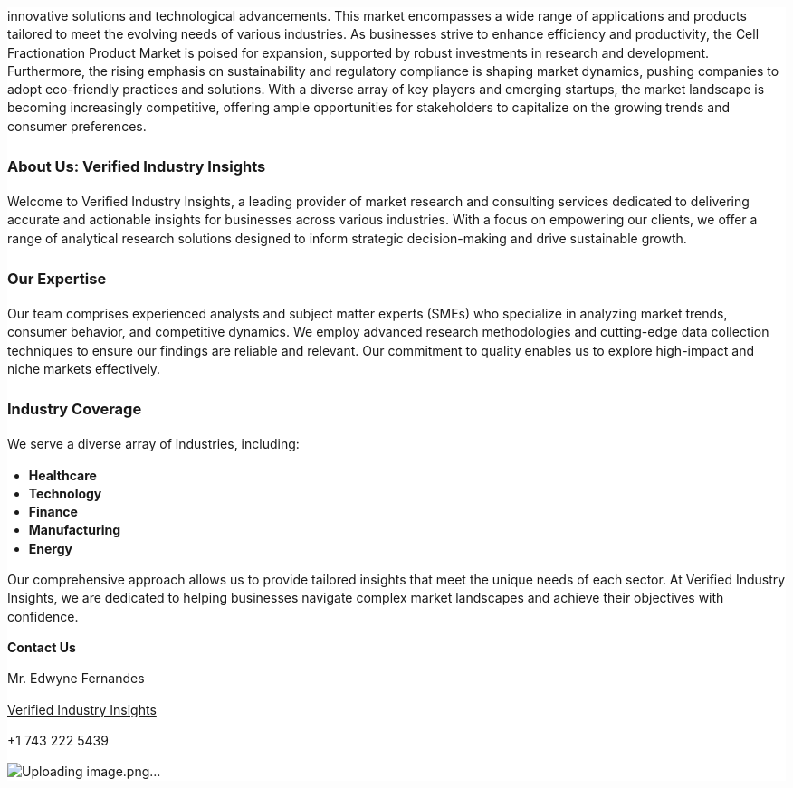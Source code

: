 innovative solutions and technological advancements. This market encompasses a wide range of applications and products tailored to meet the evolving needs of various industries. As businesses strive to enhance efficiency and productivity, the Cell Fractionation Product Market is poised for expansion, supported by robust investments in research and development. Furthermore, the rising emphasis on sustainability and regulatory compliance is shaping market dynamics, pushing companies to adopt eco-friendly practices and solutions. With a diverse array of key players and emerging startups, the market landscape is becoming increasingly competitive, offering ample opportunities for stakeholders to capitalize on the growing trends and consumer preferences.</p><h3>About Us: Verified Industry Insights</h3><p>Welcome to Verified Industry Insights, a leading provider of market research and consulting services dedicated to delivering accurate and actionable insights for businesses across various industries. With a focus on empowering our clients, we offer a range of analytical research solutions designed to inform strategic decision-making and drive sustainable growth.</p><h3>Our Expertise</h3><p>Our team comprises experienced analysts and subject matter experts (SMEs) who specialize in analyzing market trends, consumer behavior, and competitive dynamics. We employ advanced research methodologies and cutting-edge data collection techniques to ensure our findings are reliable and relevant. Our commitment to quality enables us to explore high-impact and niche markets effectively.</p><h3>Industry Coverage</h3><p>We serve a diverse array of industries, including:</p><ul><li><strong>Healthcare</strong></li><li><strong>Technology</strong></li><li><strong>Finance</strong></li><li><strong>Manufacturing</strong></li><li><strong>Energy</strong></li></ul><p>Our comprehensive approach allows us to provide tailored insights that meet the unique needs of each sector. At Verified Industry Insights, we are dedicated to helping businesses navigate complex market landscapes and achieve their objectives with confidence.</p><p><strong>Contact Us</strong></p><p>Mr. Edwyne Fernandes</p><p><a href="https://www.verifiedindustryinsights.com/">Verified Industry Insights</a></p><p>+1 743 222 5439</p>
![Uploading image.png…]()
